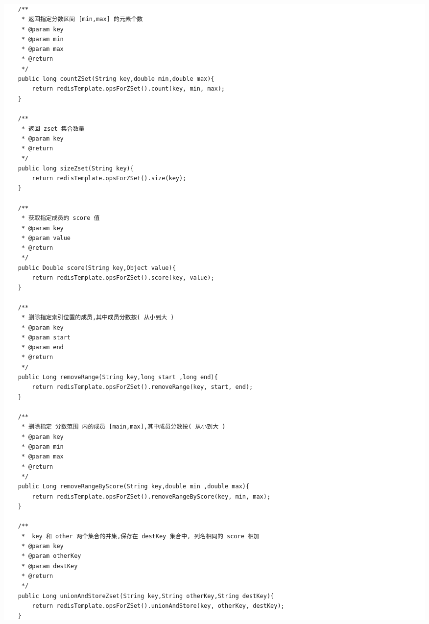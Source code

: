         /**
         * 返回指定分数区间 [min,max] 的元素个数
         * @param key
         * @param min
         * @param max
         * @return
         */
        public long countZSet(String key,double min,double max){
            return redisTemplate.opsForZSet().count(key, min, max);
        }
        
        /**
         * 返回 zset 集合数量
         * @param key
         * @return
         */
        public long sizeZset(String key){
            return redisTemplate.opsForZSet().size(key);
        }
        
        /**
         * 获取指定成员的 score 值
         * @param key
         * @param value
         * @return
         */
        public Double score(String key,Object value){
            return redisTemplate.opsForZSet().score(key, value);
        }
        
        /**
         * 删除指定索引位置的成员,其中成员分数按( 从小到大 )
         * @param key
         * @param start
         * @param end
         * @return
         */
        public Long removeRange(String key,long start ,long end){
            return redisTemplate.opsForZSet().removeRange(key, start, end);
        }
        
        /**
         * 删除指定 分数范围 内的成员 [main,max],其中成员分数按( 从小到大 )
         * @param key
         * @param min
         * @param max
         * @return
         */
        public Long removeRangeByScore(String key,double min ,double max){
            return redisTemplate.opsForZSet().removeRangeByScore(key, min, max);
        }
        
        /**
         *  key 和 other 两个集合的并集,保存在 destKey 集合中, 列名相同的 score 相加
         * @param key
         * @param otherKey
         * @param destKey
         * @return
         */
        public Long unionAndStoreZset(String key,String otherKey,String destKey){
            return redisTemplate.opsForZSet().unionAndStore(key, otherKey, destKey);
        }
        